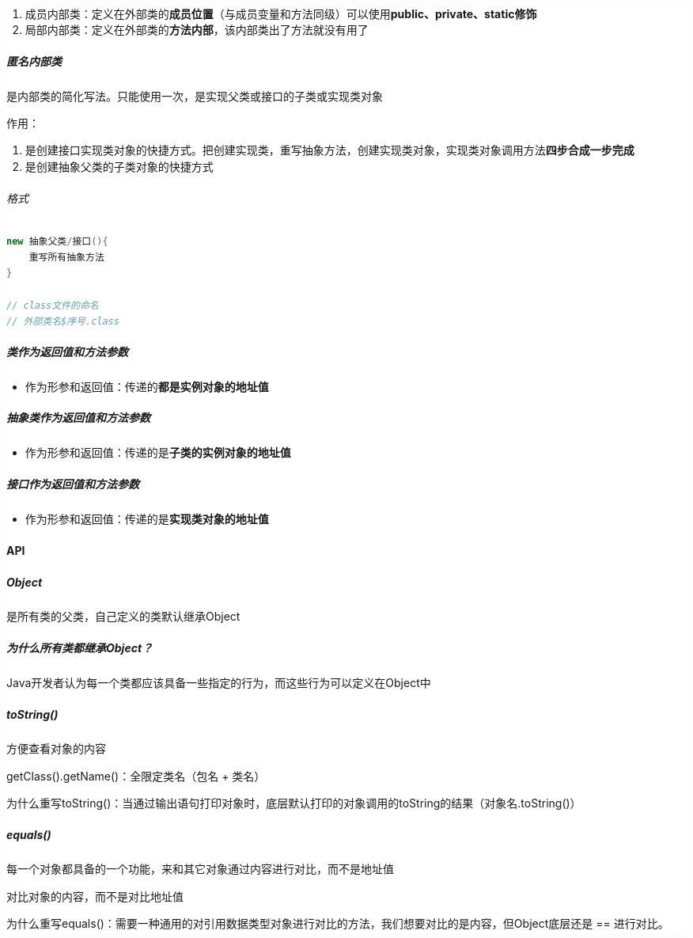 1. 成员内部类：定义在外部类的**成员位置**（与成员变量和方法同级）可以使用**public、private、static修饰**
2. 局部内部类：定义在外部类的**方法内部**，该内部类出了方法就没有用了

##### 匿名内部类

是内部类的简化写法。只能使用一次，是实现父类或接口的子类或实现类对象

作用：

1. 是创建接口实现类对象的快捷方式。把创建实现类，重写抽象方法，创建实现类对象，实现类对象调用方法**四步合成一步完成**
2. 是创建抽象父类的子类对象的快捷方式

###### 格式

```java
new 抽象父类/接口(){
	重写所有抽象方法
}

// class文件的命名
// 外部类名$序号.class
```

##### 类作为返回值和方法参数

- 作为形参和返回值：传递的**都是实例对象的地址值**

##### 抽象类作为返回值和方法参数

- 作为形参和返回值：传递的是**子类的实例对象的地址值**

##### 接口作为返回值和方法参数

- 作为形参和返回值：传递的是**实现类对象的地址值**

#### API

##### Object

是所有类的父类，自己定义的类默认继承Object

##### 为什么所有类都继承Object？

Java开发者认为每一个类都应该具备一些指定的行为，而这些行为可以定义在Object中

##### toString()

方便查看对象的内容

getClass().getName()：全限定类名（包名 + 类名）

为什么重写toString()：当通过输出语句打印对象时，底层默认打印的对象调用的toString的结果（对象名.toString()）

##### equals()

每一个对象都具备的一个功能，来和其它对象通过内容进行对比，而不是地址值 

对比对象的内容，而不是对比地址值

为什么重写equals()：需要一种通用的对引用数据类型对象进行对比的方法，我们想要对比的是内容，但Object底层还是 == 进行对比。
